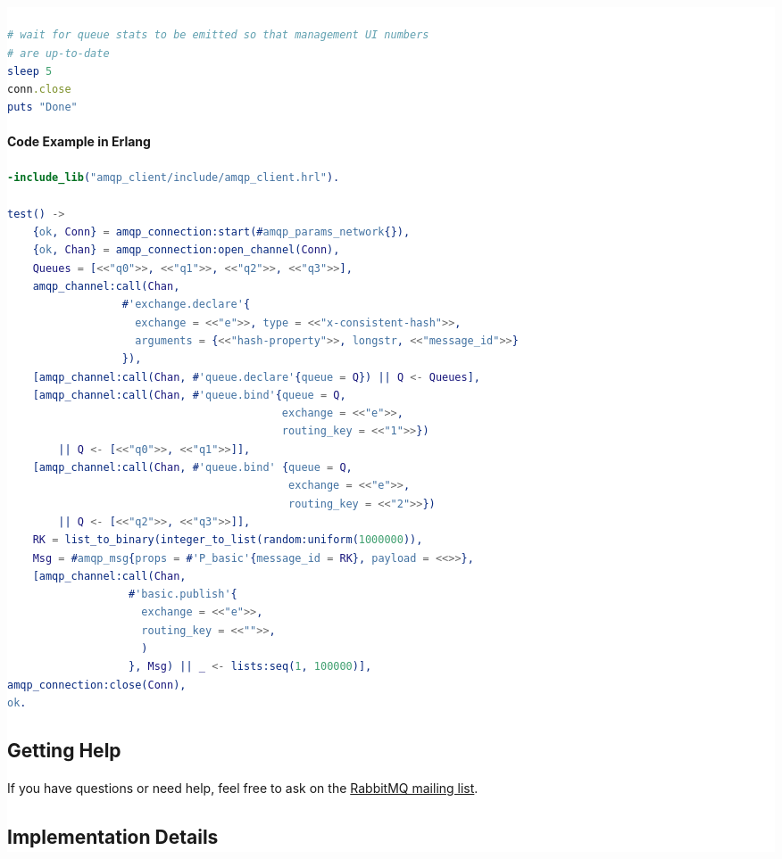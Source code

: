 ``` ruby

# wait for queue stats to be emitted so that management UI numbers
# are up-to-date
sleep 5
conn.close
puts "Done"
```

#### Code Example in Erlang

``` erlang
-include_lib("amqp_client/include/amqp_client.hrl").

test() ->
    {ok, Conn} = amqp_connection:start(#amqp_params_network{}),
    {ok, Chan} = amqp_connection:open_channel(Conn),
    Queues = [<<"q0">>, <<"q1">>, <<"q2">>, <<"q3">>],
    amqp_channel:call(Chan,
                  #'exchange.declare'{
                    exchange = <<"e">>, type = <<"x-consistent-hash">>,
                    arguments = {<<"hash-property">>, longstr, <<"message_id">>}
                  }),
    [amqp_channel:call(Chan, #'queue.declare'{queue = Q}) || Q <- Queues],
    [amqp_channel:call(Chan, #'queue.bind'{queue = Q,
                                           exchange = <<"e">>,
                                           routing_key = <<"1">>})
        || Q <- [<<"q0">>, <<"q1">>]],
    [amqp_channel:call(Chan, #'queue.bind' {queue = Q,
                                            exchange = <<"e">>,
                                            routing_key = <<"2">>})
        || Q <- [<<"q2">>, <<"q3">>]],
    RK = list_to_binary(integer_to_list(random:uniform(1000000)),
    Msg = #amqp_msg{props = #'P_basic'{message_id = RK}, payload = <<>>},
    [amqp_channel:call(Chan,
                   #'basic.publish'{
                     exchange = <<"e">>,
                     routing_key = <<"">>,
                     )
                   }, Msg) || _ <- lists:seq(1, 100000)],
amqp_connection:close(Conn),
ok.
```


## Getting Help

If you have questions or need help, feel free to ask on the
[RabbitMQ mailing list](https://groups.google.com/forum/#!forum/rabbitmq-users).


## Implementation Details
